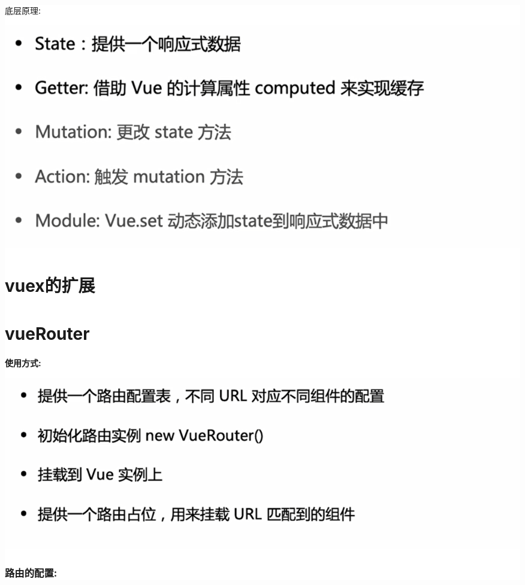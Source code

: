 底层原理:

![image-20201025121450273](img/image-20201025121450273.png)

# vuex的扩展





# vueRouter

**使用方式:**

![image-20201025142806876](img/image-20201025142806876.png)

###  路由的配置:
